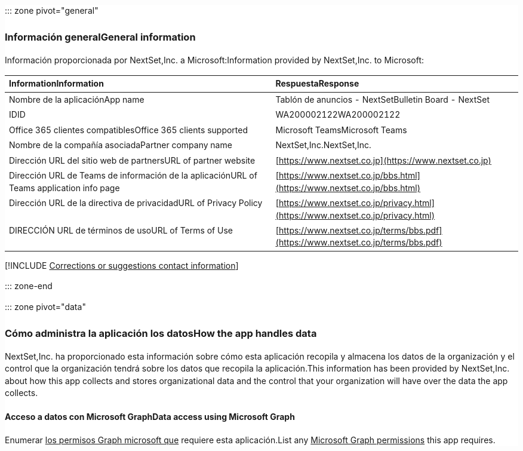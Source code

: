 ::: zone pivot="general"

### <a name="general-information"></a><span data-ttu-id="3f1d5-107">Información general</span><span class="sxs-lookup"><span data-stu-id="3f1d5-107">General information</span></span>

<span data-ttu-id="3f1d5-108">Información proporcionada por NextSet,Inc. a Microsoft:</span><span class="sxs-lookup"><span data-stu-id="3f1d5-108">Information provided by NextSet,Inc. to Microsoft:</span></span>

| <span data-ttu-id="3f1d5-109">**Information**</span><span class="sxs-lookup"><span data-stu-id="3f1d5-109">**Information**</span></span> | <span data-ttu-id="3f1d5-110">**Respuesta**</span><span class="sxs-lookup"><span data-stu-id="3f1d5-110">**Response**</span></span> |
|:----------------|:-------------|
| <span data-ttu-id="3f1d5-111">Nombre de la aplicación</span><span class="sxs-lookup"><span data-stu-id="3f1d5-111">App name</span></span> | <span data-ttu-id="3f1d5-112">Tablón de anuncios - NextSet</span><span class="sxs-lookup"><span data-stu-id="3f1d5-112">Bulletin Board - NextSet</span></span> |
| <span data-ttu-id="3f1d5-113">ID</span><span class="sxs-lookup"><span data-stu-id="3f1d5-113">ID</span></span> | <span data-ttu-id="3f1d5-114">WA200002122</span><span class="sxs-lookup"><span data-stu-id="3f1d5-114">WA200002122</span></span> |
| <span data-ttu-id="3f1d5-115">Office 365 clientes compatibles</span><span class="sxs-lookup"><span data-stu-id="3f1d5-115">Office 365 clients supported</span></span> | <span data-ttu-id="3f1d5-116">Microsoft Teams</span><span class="sxs-lookup"><span data-stu-id="3f1d5-116">Microsoft Teams</span></span> |
| <span data-ttu-id="3f1d5-117">Nombre de la compañía asociada</span><span class="sxs-lookup"><span data-stu-id="3f1d5-117">Partner company name</span></span> | <span data-ttu-id="3f1d5-118">NextSet,Inc.</span><span class="sxs-lookup"><span data-stu-id="3f1d5-118">NextSet,Inc.</span></span> |
| <span data-ttu-id="3f1d5-119">Dirección URL del sitio web de partners</span><span class="sxs-lookup"><span data-stu-id="3f1d5-119">URL of partner website</span></span> | [https://www.nextset.co.jp](https://www.nextset.co.jp) |
| <span data-ttu-id="3f1d5-120">Dirección URL de Teams de información de la aplicación</span><span class="sxs-lookup"><span data-stu-id="3f1d5-120">URL of Teams application info page</span></span> | [https://www.nextset.co.jp/bbs.html](https://www.nextset.co.jp/bbs.html) |
| <span data-ttu-id="3f1d5-121">Dirección URL de la directiva de privacidad</span><span class="sxs-lookup"><span data-stu-id="3f1d5-121">URL of Privacy Policy</span></span> | [https://www.nextset.co.jp/privacy.html](https://www.nextset.co.jp/privacy.html) |
| <span data-ttu-id="3f1d5-122">DIRECCIÓN URL de términos de uso</span><span class="sxs-lookup"><span data-stu-id="3f1d5-122">URL of Terms of Use</span></span> | [https://www.nextset.co.jp/terms/bbs.pdf](https://www.nextset.co.jp/terms/bbs.pdf) |

 [!INCLUDE [Corrections or suggestions contact information](../includes/corrections-or-suggestions.md)]

::: zone-end

::: zone pivot="data"

### <a name="how-the-app-handles-data"></a><span data-ttu-id="3f1d5-123">Cómo administra la aplicación los datos</span><span class="sxs-lookup"><span data-stu-id="3f1d5-123">How the app handles data</span></span>

<span data-ttu-id="3f1d5-124">NextSet,Inc. ha proporcionado esta información sobre cómo esta aplicación recopila y almacena los datos de la organización y el control que la organización tendrá sobre los datos que recopila la aplicación.</span><span class="sxs-lookup"><span data-stu-id="3f1d5-124">This information has been provided by NextSet,Inc. about how this app collects and stores organizational data and the control that your organization will have over the data the app collects.</span></span>

#### <a name="data-access-using-microsoft-graph"></a><span data-ttu-id="3f1d5-125">Acceso a datos con Microsoft Graph</span><span class="sxs-lookup"><span data-stu-id="3f1d5-125">Data access using Microsoft Graph</span></span>

<span data-ttu-id="3f1d5-126">Enumerar [los permisos Graph microsoft que](https://docs.microsoft.com/graph/permissions-reference) requiere esta aplicación.</span><span class="sxs-lookup"><span data-stu-id="3f1d5-126">List any [Microsoft Graph permissions](https://docs.microsoft.com/graph/permissions-reference) this app requires.</span></span>
